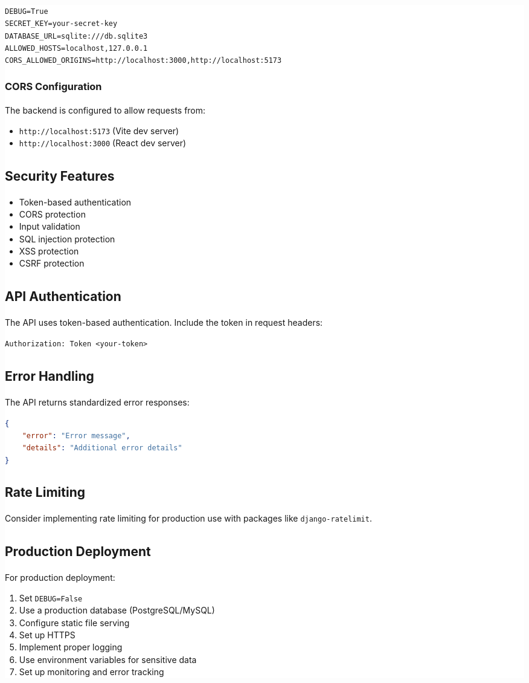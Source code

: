 ```env
DEBUG=True
SECRET_KEY=your-secret-key
DATABASE_URL=sqlite:///db.sqlite3
ALLOWED_HOSTS=localhost,127.0.0.1
CORS_ALLOWED_ORIGINS=http://localhost:3000,http://localhost:5173
```

### CORS Configuration
The backend is configured to allow requests from:
- `http://localhost:5173` (Vite dev server)
- `http://localhost:3000` (React dev server)

## Security Features

- Token-based authentication
- CORS protection
- Input validation
- SQL injection protection
- XSS protection
- CSRF protection

## API Authentication

The API uses token-based authentication. Include the token in request headers:

```
Authorization: Token <your-token>
```

## Error Handling

The API returns standardized error responses:

```json
{
    "error": "Error message",
    "details": "Additional error details"
}
```

## Rate Limiting

Consider implementing rate limiting for production use with packages like `django-ratelimit`.

## Production Deployment

For production deployment:

1. Set `DEBUG=False`
2. Use a production database (PostgreSQL/MySQL)
3. Configure static file serving
4. Set up HTTPS
5. Implement proper logging
6. Use environment variables for sensitive data
7. Set up monitoring and error tracking
